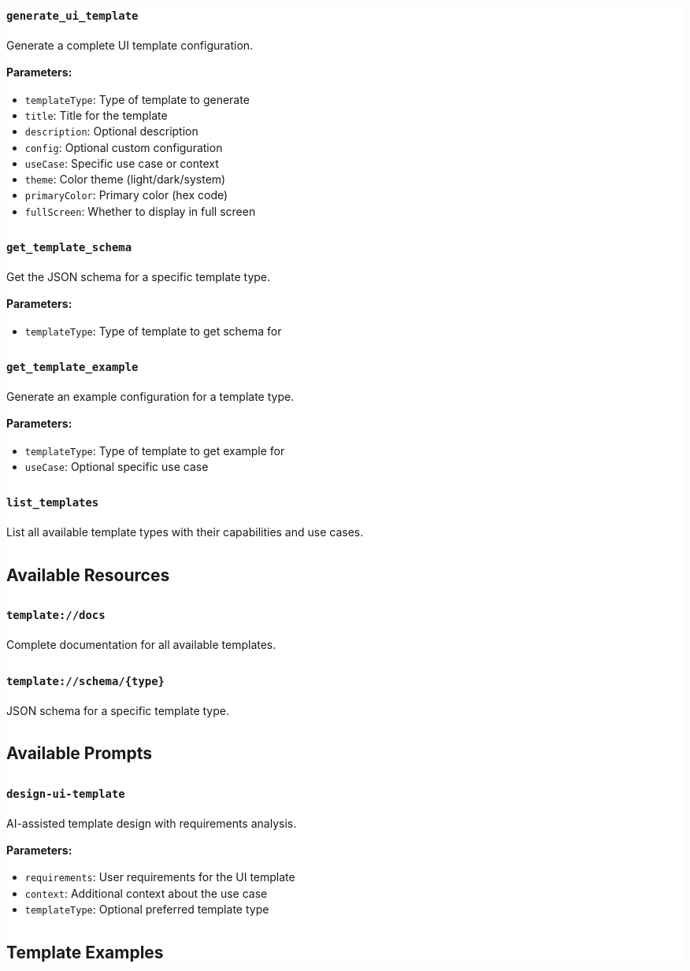 ### `generate_ui_template`
Generate a complete UI template configuration.

**Parameters:**
- `templateType`: Type of template to generate
- `title`: Title for the template
- `description`: Optional description
- `config`: Optional custom configuration
- `useCase`: Specific use case or context
- `theme`: Color theme (light/dark/system)
- `primaryColor`: Primary color (hex code)
- `fullScreen`: Whether to display in full screen

### `get_template_schema`
Get the JSON schema for a specific template type.

**Parameters:**
- `templateType`: Type of template to get schema for

### `get_template_example`
Generate an example configuration for a template type.

**Parameters:**
- `templateType`: Type of template to get example for
- `useCase`: Optional specific use case

### `list_templates`
List all available template types with their capabilities and use cases.

## Available Resources

### `template://docs`
Complete documentation for all available templates.

### `template://schema/{type}`
JSON schema for a specific template type.

## Available Prompts

### `design-ui-template`
AI-assisted template design with requirements analysis.

**Parameters:**
- `requirements`: User requirements for the UI template
- `context`: Additional context about the use case
- `templateType`: Optional preferred template type

## Template Examples
